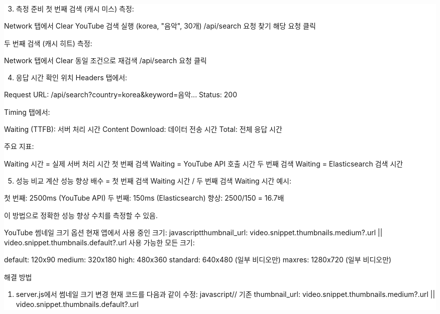 3. 측정 준비
첫 번째 검색 (캐시 미스) 측정:

Network 탭에서 Clear
YouTube 검색 실행 (korea, "음악", 30개)
/api/search 요청 찾기
해당 요청 클릭

두 번째 검색 (캐시 히트) 측정:

Network 탭에서 Clear
동일 조건으로 재검색
/api/search 요청 클릭

4. 응답 시간 확인 위치
Headers 탭에서:

Request URL: /api/search?country=korea&keyword=음악...
Status: 200

Timing 탭에서:

Waiting (TTFB): 서버 처리 시간
Content Download: 데이터 전송 시간
Total: 전체 응답 시간

주요 지표:

Waiting 시간 = 실제 서버 처리 시간
첫 번째 검색 Waiting = YouTube API 호출 시간
두 번째 검색 Waiting = Elasticsearch 검색 시간

5. 성능 비교 계산
성능 향상 배수 = 첫 번째 검색 Waiting 시간 / 두 번째 검색 Waiting 시간
예시:

첫 번째: 2500ms (YouTube API)
두 번째: 150ms (Elasticsearch)
향상: 2500/150 = 16.7배

이 방법으로 정확한 성능 향상 수치를 측정할 수 있음.


YouTube 썸네일 크기 옵션
현재 앱에서 사용 중인 크기:
javascriptthumbnail_url: video.snippet.thumbnails.medium?.url || video.snippet.thumbnails.default?.url
사용 가능한 모든 크기:

default: 120x90
medium: 320x180
high: 480x360
standard: 640x480 (일부 비디오만)
maxres: 1280x720 (일부 비디오만)

해결 방법
1. server.js에서 썸네일 크기 변경
현재 코드를 다음과 같이 수정:
javascript// 기존
thumbnail_url: video.snippet.thumbnails.medium?.url || video.snippet.thumbnails.default?.url
